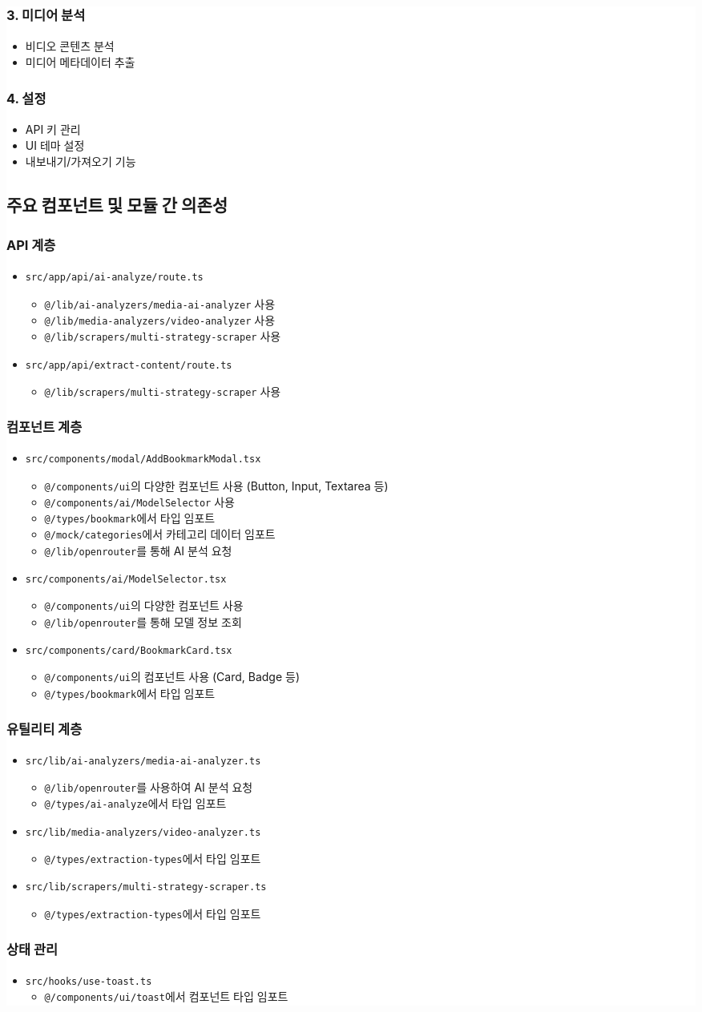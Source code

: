 ### 3. 미디어 분석
- 비디오 콘텐츠 분석
- 미디어 메타데이터 추출

### 4. 설정
- API 키 관리
- UI 테마 설정
- 내보내기/가져오기 기능

## 주요 컴포넌트 및 모듈 간 의존성

### API 계층
- `src/app/api/ai-analyze/route.ts`
  - `@/lib/ai-analyzers/media-ai-analyzer` 사용
  - `@/lib/media-analyzers/video-analyzer` 사용
  - `@/lib/scrapers/multi-strategy-scraper` 사용

- `src/app/api/extract-content/route.ts`
  - `@/lib/scrapers/multi-strategy-scraper` 사용

### 컴포넌트 계층
- `src/components/modal/AddBookmarkModal.tsx`
  - `@/components/ui`의 다양한 컴포넌트 사용 (Button, Input, Textarea 등)
  - `@/components/ai/ModelSelector` 사용
  - `@/types/bookmark`에서 타입 임포트
  - `@/mock/categories`에서 카테고리 데이터 임포트
  - `@/lib/openrouter`를 통해 AI 분석 요청

- `src/components/ai/ModelSelector.tsx`
  - `@/components/ui`의 다양한 컴포넌트 사용
  - `@/lib/openrouter`를 통해 모델 정보 조회

- `src/components/card/BookmarkCard.tsx`
  - `@/components/ui`의 컴포넌트 사용 (Card, Badge 등)
  - `@/types/bookmark`에서 타입 임포트

### 유틸리티 계층
- `src/lib/ai-analyzers/media-ai-analyzer.ts`
  - `@/lib/openrouter`를 사용하여 AI 분석 요청
  - `@/types/ai-analyze`에서 타입 임포트

- `src/lib/media-analyzers/video-analyzer.ts`
  - `@/types/extraction-types`에서 타입 임포트

- `src/lib/scrapers/multi-strategy-scraper.ts`
  - `@/types/extraction-types`에서 타입 임포트

### 상태 관리
- `src/hooks/use-toast.ts`
  - `@/components/ui/toast`에서 컴포넌트 타입 임포트
